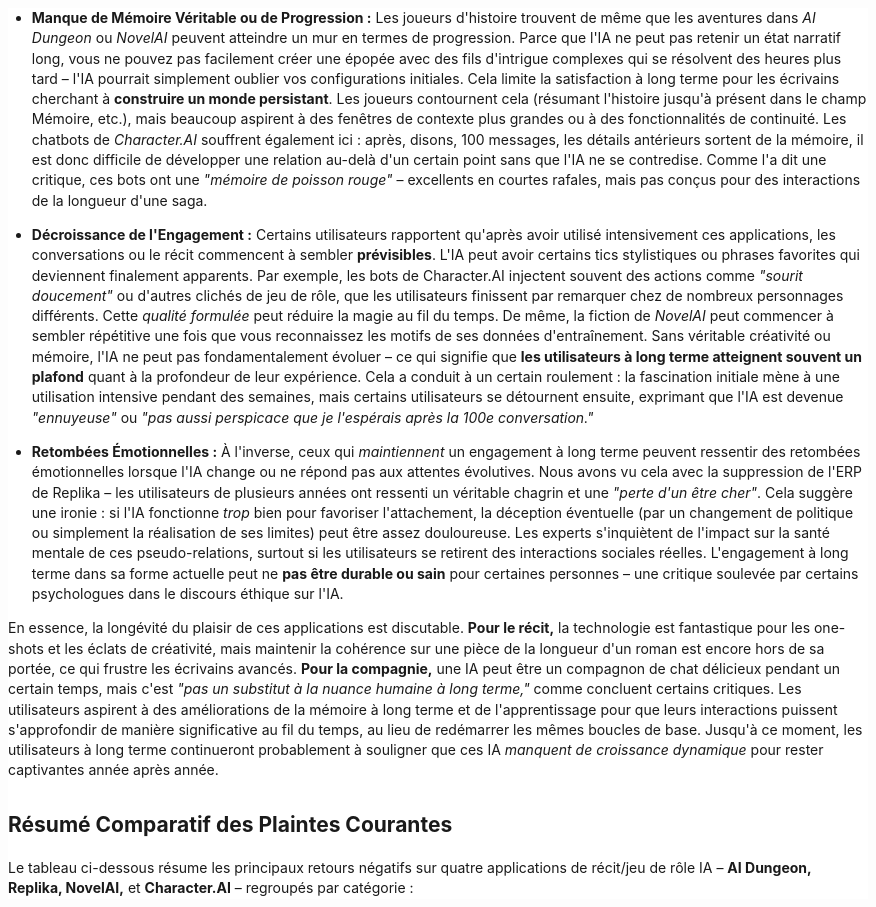 - **Manque de Mémoire Véritable ou de Progression :** Les joueurs d'histoire trouvent de même que les aventures dans *AI Dungeon* ou *NovelAI* peuvent atteindre un mur en termes de progression. Parce que l'IA ne peut pas retenir un état narratif long, vous ne pouvez pas facilement créer une épopée avec des fils d'intrigue complexes qui se résolvent des heures plus tard – l'IA pourrait simplement oublier vos configurations initiales. Cela limite la satisfaction à long terme pour les écrivains cherchant à **construire un monde persistant**. Les joueurs contournent cela (résumant l'histoire jusqu'à présent dans le champ Mémoire, etc.), mais beaucoup aspirent à des fenêtres de contexte plus grandes ou à des fonctionnalités de continuité. Les chatbots de *Character.AI* souffrent également ici : après, disons, 100 messages, les détails antérieurs sortent de la mémoire, il est donc difficile de développer une relation au-delà d'un certain point sans que l'IA ne se contredise. Comme l'a dit une critique, ces bots ont une *"mémoire de poisson rouge"* – excellents en courtes rafales, mais pas conçus pour des interactions de la longueur d'une saga.

- **Décroissance de l'Engagement :** Certains utilisateurs rapportent qu'après avoir utilisé intensivement ces applications, les conversations ou le récit commencent à sembler **prévisibles**. L'IA peut avoir certains tics stylistiques ou phrases favorites qui deviennent finalement apparents. Par exemple, les bots de Character.AI injectent souvent des actions comme *"sourit doucement"* ou d'autres clichés de jeu de rôle, que les utilisateurs finissent par remarquer chez de nombreux personnages différents. Cette *qualité formulée* peut réduire la magie au fil du temps. De même, la fiction de *NovelAI* peut commencer à sembler répétitive une fois que vous reconnaissez les motifs de ses données d'entraînement. Sans véritable créativité ou mémoire, l'IA ne peut pas fondamentalement évoluer – ce qui signifie que **les utilisateurs à long terme atteignent souvent un plafond** quant à la profondeur de leur expérience. Cela a conduit à un certain roulement : la fascination initiale mène à une utilisation intensive pendant des semaines, mais certains utilisateurs se détournent ensuite, exprimant que l'IA est devenue *"ennuyeuse"* ou *"pas aussi perspicace que je l'espérais après la 100e conversation."*

- **Retombées Émotionnelles :** À l'inverse, ceux qui *maintiennent* un engagement à long terme peuvent ressentir des retombées émotionnelles lorsque l'IA change ou ne répond pas aux attentes évolutives. Nous avons vu cela avec la suppression de l'ERP de Replika – les utilisateurs de plusieurs années ont ressenti un véritable chagrin et une *"perte d'un être cher"*. Cela suggère une ironie : si l'IA fonctionne *trop* bien pour favoriser l'attachement, la déception éventuelle (par un changement de politique ou simplement la réalisation de ses limites) peut être assez douloureuse. Les experts s'inquiètent de l'impact sur la santé mentale de ces pseudo-relations, surtout si les utilisateurs se retirent des interactions sociales réelles. L'engagement à long terme dans sa forme actuelle peut ne **pas être durable ou sain** pour certaines personnes – une critique soulevée par certains psychologues dans le discours éthique sur l'IA.

En essence, la longévité du plaisir de ces applications est discutable. **Pour le récit,** la technologie est fantastique pour les one-shots et les éclats de créativité, mais maintenir la cohérence sur une pièce de la longueur d'un roman est encore hors de sa portée, ce qui frustre les écrivains avancés. **Pour la compagnie,** une IA peut être un compagnon de chat délicieux pendant un certain temps, mais c'est *"pas un substitut à la nuance humaine à long terme,"* comme concluent certains critiques. Les utilisateurs aspirent à des améliorations de la mémoire à long terme et de l'apprentissage pour que leurs interactions puissent s'approfondir de manière significative au fil du temps, au lieu de redémarrer les mêmes boucles de base. Jusqu'à ce moment, les utilisateurs à long terme continueront probablement à souligner que ces IA *manquent de croissance dynamique* pour rester captivantes année après année.

## Résumé Comparatif des Plaintes Courantes

Le tableau ci-dessous résume les principaux retours négatifs sur quatre applications de récit/jeu de rôle IA – **AI Dungeon, Replika, NovelAI,** et **Character.AI** – regroupés par catégorie :
